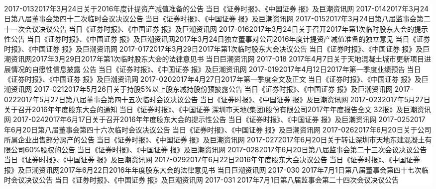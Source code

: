 2017-0132017年3月24日关于2016年度计提资产减值准备的公告
当日《证券时报》、《中国证券
报》及巨潮资讯网
2017-0142017年3月24日第八届董事会第四十二次临时会议决议公告
当日《证券时报》、《中国证券
报》及巨潮资讯网
2017-0152017年3月24日第八届监事会第二十一次会议决议公告
当日《证券时报》、《中国证券
报》及巨潮资讯网
2017-0162017年3月24日关于召开2017年第1次临时股东大会的提示性公告
当日《证券时报》、《中国证券
报》及巨潮资讯网2017年3月24日独立董事对公司2016年度计提资产减值准备的独立意见
当日《证券时报》、《中国证券
报》及巨潮资讯网
2017-0172017年3月29日2017年第1次临时股东大会决议公告
当日《证券时报》、《中国证券
报》及巨潮资讯网2017年3月29日2017年第1次临时股东大会的法律意见书
当日巨潮资讯网
2017-018
2017年4月7日关于天地混凝土城市更新项目进展情况的自愿性信息披露
公告
当日《证券时报》、《中国证券
报》及巨潮资讯网
2017-0192017年4月12日2017年第一季度业绩预告
当日《证券时报》、《中国证券
报》及巨潮资讯网
2017-0202017年4月27日2017年第一季度全文及正文
当日《证券时报》、《中国证券
报》及巨潮资讯网
2017-0212017年5月26日关于持股5%以上股东减持股份预披露公告
当日《证券时报》、《中国证券
报》及巨潮资讯网
2017-0222017年5月27日第八届董事会第四十五次临时会议决议公告
当日《证券时报》、《中国证券
报》及巨潮资讯网
2017-0232017年5月27日关于召开2016年年度股东大会的通知
当日《证券时报》、《中国证券
深圳市天地(集团)股份有限公司2017年年度报告全文
32报》及巨潮资讯网
2017-0242017年6月17日关于召开2016年年度股东大会的提示性公告
当日《证券时报》、《中国证券
报》及巨潮资讯网
2017-0252017年6月20日第八届董事会第四十六次临时会议决议公告
当日《证券时报》、《中国证券
报》及巨潮资讯网
2017-0262017年6月20日关于公司所属企业出售部分房产的公告
当日《证券时报》、《中国证券
报》及巨潮资讯网
2017-0272017年6月20日关于转让深圳市天地东建混凝土有限公司60%股权的公告
当日《证券时报》、《中国证券
报》及巨潮资讯网
2017-0282017年6月20日第八届监事会第二十三次会议决议公告
当日《证券时报》、《中国证券
报》及巨潮资讯网
2017-0292017年6月22日2016年年度股东大会决议公告
当日《证券时报》、《中国证券
报》及巨潮资讯网2017年6月22日2016年年度股东大会的法律意见书
当日巨潮资讯网
2017-030
2017年7月1日第八届董事会第四十七次临时会议决议公告
当日《证券时报》、《中国证券
报》及巨潮资讯网
2017-031
2017年7月1日第八届监事会第二十四次会议决议公告